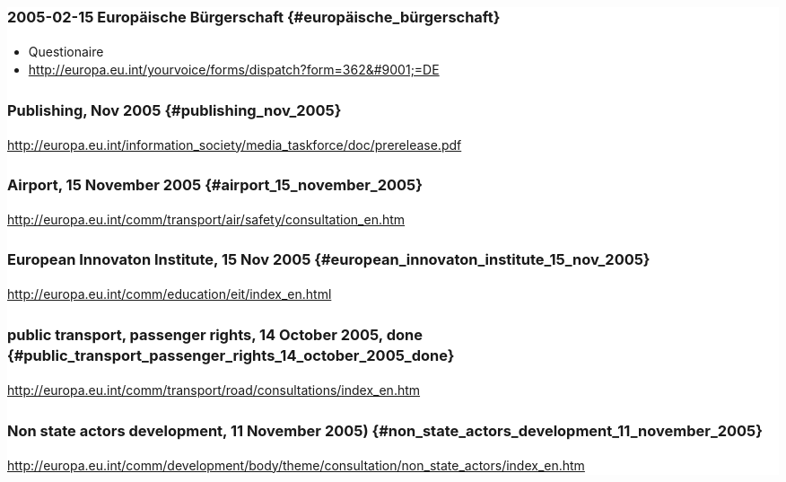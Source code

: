### 2005-02-15 Europäische Bürgerschaft {#europäische_bürgerschaft}

-   Questionaire
-   <http://europa.eu.int/yourvoice/forms/dispatch?form=362&#9001;=DE>

### Publishing, Nov 2005 {#publishing_nov_2005}

<http://europa.eu.int/information_society/media_taskforce/doc/prerelease.pdf>

### Airport, 15 November 2005 {#airport_15_november_2005}

<http://europa.eu.int/comm/transport/air/safety/consultation_en.htm>

### European Innovaton Institute, 15 Nov 2005 {#european_innovaton_institute_15_nov_2005}

<http://europa.eu.int/comm/education/eit/index_en.html>

### public transport, passenger rights, 14 October 2005, **done** {#public_transport_passenger_rights_14_october_2005_done}

<http://europa.eu.int/comm/transport/road/consultations/index_en.htm>

### Non state actors development, 11 November 2005) {#non_state_actors_development_11_november_2005}

<http://europa.eu.int/comm/development/body/theme/consultation/non_state_actors/index_en.htm>
